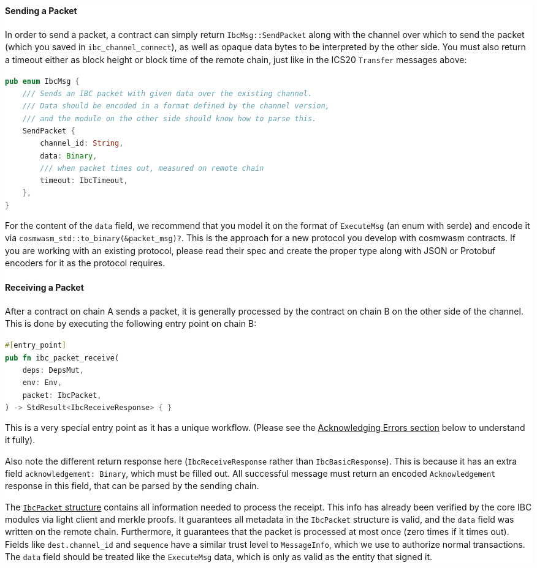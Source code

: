 #### Sending a Packet

In order to send a packet, a contract can simply return `IbcMsg::SendPacket`
along with the channel over which to send the packet (which you saved in
`ibc_channel_connect`), as well as opaque data bytes to be interpreted by the
other side. You must also return a timeout either as block height or block time
of the remote chain, just like in the ICS20 `Transfer` messages above:

```rust
pub enum IbcMsg {
    /// Sends an IBC packet with given data over the existing channel.
    /// Data should be encoded in a format defined by the channel version,
    /// and the module on the other side should know how to parse this.
    SendPacket {
        channel_id: String,
        data: Binary,
        /// when packet times out, measured on remote chain
        timeout: IbcTimeout,
    },
}
```

For the content of the `data` field, we recommend that you model it on the
format of `ExecuteMsg` (an enum with serde) and encode it via
`cosmwasm_std::to_binary(&packet_msg)?`. This is the approach for a new protocol
you develop with cosmwasm contracts. If you are working with an existing
protocol, please read their spec and create the proper type along with JSON or
Protobuf encoders for it as the protocol requires.

#### Receiving a Packet

After a contract on chain A sends a packet, it is generally processed by the
contract on chain B on the other side of the channel. This is done by executing
the following entry point on chain B:

```rust
#[entry_point]
pub fn ibc_packet_receive(
    deps: DepsMut,
    env: Env,
    packet: IbcPacket,
) -> StdResult<IbcReceiveResponse> { }
```

This is a very special entry point as it has a unique workflow. (Please see the
[Acknowledging Errors section](#Acknowledging-Errors) below to understand it
fully).

Also note the different return response here (`IbcReceiveResponse` rather than
`IbcBasicResponse`). This is because it has an extra field
`acknowledgement: Binary`, which must be filled out. All successful message must
return an encoded `Acknowledgement` response in this field, that can be parsed
by the sending chain.

The
[`IbcPacket` structure](https://github.com/CosmWasm/cosmwasm/blob/v0.14.0-beta4/packages/std/src/ibc.rs#L129-L146)
contains all information needed to process the receipt. This info has already
been verified by the core IBC modules via light client and merkle proofs. It
guarantees all metadata in the `IbcPacket` structure is valid, and the `data`
field was written on the remote chain. Furthermore, it guarantees that the
packet is processed at most once (zero times if it times out). Fields like
`dest.channel_id` and `sequence` have a similar trust level to `MessageInfo`,
which we use to authorize normal transactions. The `data` field should be
treated like the `ExecuteMsg` data, which is only as valid as the entity that
signed it.

